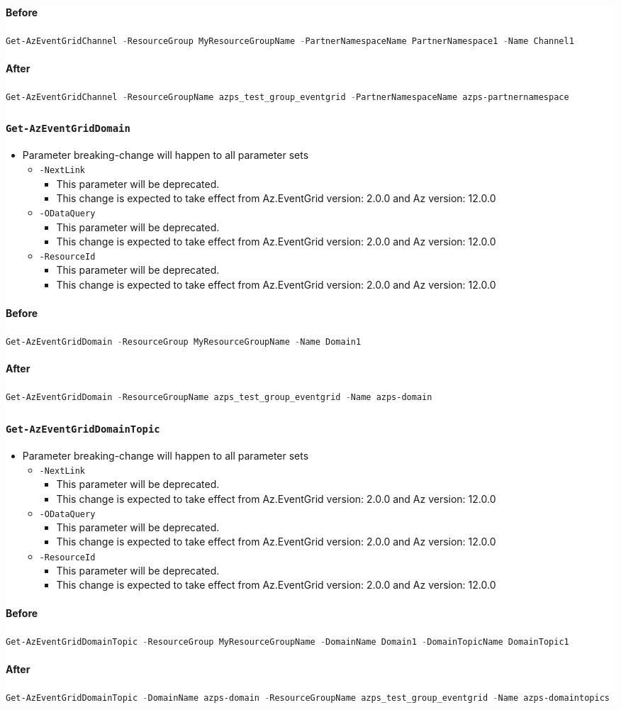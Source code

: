 #### Before
```powershell
Get-AzEventGridChannel -ResourceGroup MyResourceGroupName -PartnerNamespaceName PartnerNamespace1 -Name Channel1
```
#### After
```powershell
Get-AzEventGridChannel -ResourceGroupName azps_test_group_eventgrid -PartnerNamespaceName azps-partnernamespace
```


### `Get-AzEventGridDomain`

- Parameter breaking-change will happen to all parameter sets
  - `-NextLink`
    - This parameter will be deprecated.
    - This change is expected to take effect from Az.EventGrid version: 2.0.0 and Az version: 12.0.0
  - `-ODataQuery`
    - This parameter will be deprecated.
    - This change is expected to take effect from Az.EventGrid version: 2.0.0 and Az version: 12.0.0
  - `-ResourceId`
    - This parameter will be deprecated.
    - This change is expected to take effect from Az.EventGrid version: 2.0.0 and Az version: 12.0.0

#### Before
```powershell
Get-AzEventGridDomain -ResourceGroup MyResourceGroupName -Name Domain1
```
#### After
```powershell
Get-AzEventGridDomain -ResourceGroupName azps_test_group_eventgrid -Name azps-domain
```


### `Get-AzEventGridDomainTopic`

- Parameter breaking-change will happen to all parameter sets
  - `-NextLink`
    - This parameter will be deprecated.
    - This change is expected to take effect from Az.EventGrid version: 2.0.0 and Az version: 12.0.0
  - `-ODataQuery`
    - This parameter will be deprecated.
    - This change is expected to take effect from Az.EventGrid version: 2.0.0 and Az version: 12.0.0
  - `-ResourceId`
    - This parameter will be deprecated.
    - This change is expected to take effect from Az.EventGrid version: 2.0.0 and Az version: 12.0.0

#### Before
```powershell
Get-AzEventGridDomainTopic -ResourceGroup MyResourceGroupName -DomainName Domain1 -DomainTopicName DomainTopic1
```
#### After
```powershell
Get-AzEventGridDomainTopic -DomainName azps-domain -ResourceGroupName azps_test_group_eventgrid -Name azps-domaintopics
```
